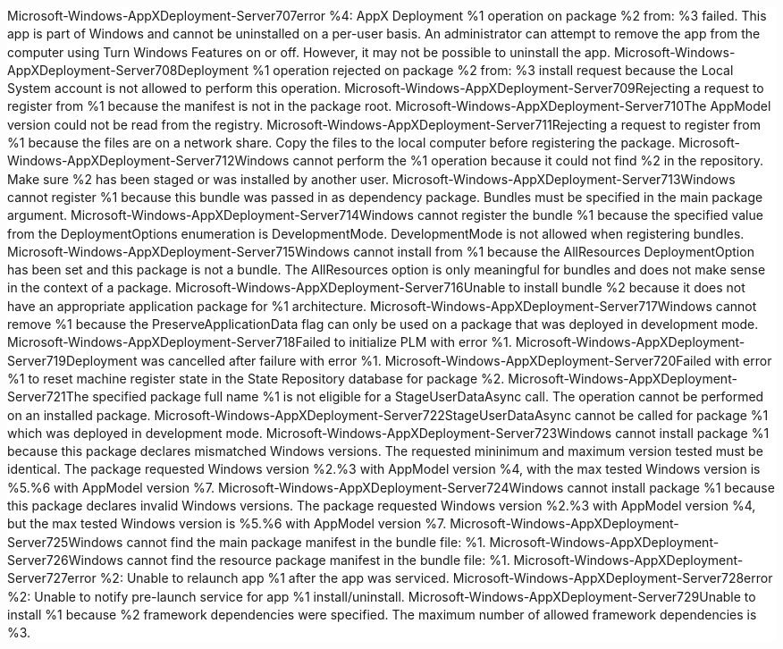 <tr><td>Microsoft-Windows-AppXDeployment-Server</td><td>707</td><td>error %4: AppX Deployment %1 operation on package %2 from: %3 failed. This app is part of Windows and cannot be uninstalled on a per-user basis. An administrator can attempt to remove the app from the computer using Turn Windows Features on or off. However, it may not be possible to uninstall the app.</td></tr>
<tr><td>Microsoft-Windows-AppXDeployment-Server</td><td>708</td><td>Deployment %1 operation rejected on package %2 from: %3 install request because the Local System account is not allowed to perform this operation.</td></tr>
<tr><td>Microsoft-Windows-AppXDeployment-Server</td><td>709</td><td>Rejecting a request to register from %1 because the manifest is not in the package root.</td></tr>
<tr><td>Microsoft-Windows-AppXDeployment-Server</td><td>710</td><td>The AppModel version could not be read from the registry.</td></tr>
<tr><td>Microsoft-Windows-AppXDeployment-Server</td><td>711</td><td>Rejecting a request to register from %1 because the files are on a network share. Copy the files to the local computer before registering the package.</td></tr>
<tr><td>Microsoft-Windows-AppXDeployment-Server</td><td>712</td><td>Windows cannot perform the %1 operation because it could not find %2 in the repository. Make sure %2 has been staged or was installed by another user.</td></tr>
<tr><td>Microsoft-Windows-AppXDeployment-Server</td><td>713</td><td>Windows cannot register %1 because this bundle was passed in as dependency package. Bundles must be specified in the main package argument.</td></tr>
<tr><td>Microsoft-Windows-AppXDeployment-Server</td><td>714</td><td>Windows cannot register the bundle %1 because the specified value from the DeploymentOptions enumeration is DevelopmentMode. DevelopmentMode is not allowed when registering bundles.</td></tr>
<tr><td>Microsoft-Windows-AppXDeployment-Server</td><td>715</td><td>Windows cannot install from %1 because the AllResources DeploymentOption has been set and this package is not a bundle. The AllResources option is only meaningful for bundles and does not make sense in the context of a package.</td></tr>
<tr><td>Microsoft-Windows-AppXDeployment-Server</td><td>716</td><td>Unable to install bundle %2 because it does not have an appropriate application package for %1 architecture.</td></tr>
<tr><td>Microsoft-Windows-AppXDeployment-Server</td><td>717</td><td>Windows cannot remove %1 because the PreserveApplicationData flag can only be used on a package that was deployed in development mode.</td></tr>
<tr><td>Microsoft-Windows-AppXDeployment-Server</td><td>718</td><td>Failed to initialize PLM with error %1.</td></tr>
<tr><td>Microsoft-Windows-AppXDeployment-Server</td><td>719</td><td>Deployment was cancelled after failure with error %1.</td></tr>
<tr><td>Microsoft-Windows-AppXDeployment-Server</td><td>720</td><td>Failed with error %1 to reset machine register state in the State Repository database for package %2.</td></tr>
<tr><td>Microsoft-Windows-AppXDeployment-Server</td><td>721</td><td>The specified package full name %1 is not eligible for a StageUserDataAsync call. The operation cannot be performed on an installed package.</td></tr>
<tr><td>Microsoft-Windows-AppXDeployment-Server</td><td>722</td><td>StageUserDataAsync cannot be called for package %1 which was deployed in development mode.</td></tr>
<tr><td>Microsoft-Windows-AppXDeployment-Server</td><td>723</td><td>Windows cannot install package %1 because this package declares mismatched Windows versions. The requested mininimum and maximum version tested must be identical. The package requested Windows version %2.%3 with AppModel version %4, with the max tested Windows version is %5.%6 with AppModel version %7.</td></tr>
<tr><td>Microsoft-Windows-AppXDeployment-Server</td><td>724</td><td>Windows cannot install package %1 because this package declares invalid Windows versions. The package requested Windows version %2.%3 with AppModel version %4, but the max tested Windows version is %5.%6 with AppModel version %7.</td></tr>
<tr><td>Microsoft-Windows-AppXDeployment-Server</td><td>725</td><td>Windows cannot find the main package manifest in the bundle file: %1.</td></tr>
<tr><td>Microsoft-Windows-AppXDeployment-Server</td><td>726</td><td>Windows cannot find the resource package manifest in the bundle file: %1.</td></tr>
<tr><td>Microsoft-Windows-AppXDeployment-Server</td><td>727</td><td>error %2: Unable to relaunch app %1 after the app was serviced.</td></tr>
<tr><td>Microsoft-Windows-AppXDeployment-Server</td><td>728</td><td>error %2: Unable to notify pre-launch service for app %1 install/uninstall.</td></tr>
<tr><td>Microsoft-Windows-AppXDeployment-Server</td><td>729</td><td>Unable to install %1 because %2 framework dependencies were specified. The maximum number of allowed framework dependencies is %3.</td></tr>